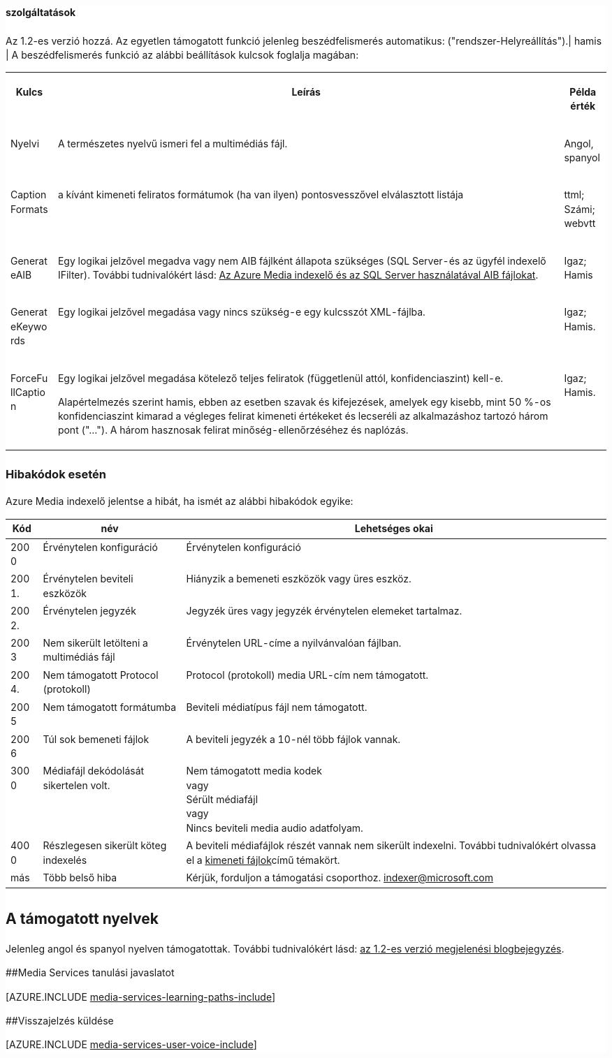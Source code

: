 __szolgáltatások__ <br /><br /> Az 1.2-es verzió hozzá. Az egyetlen támogatott funkció jelenleg beszédfelismerés automatikus: ("rendszer-Helyreállítás").| hamis | A beszédfelismerés funkció az alábbi beállítások kulcsok foglalja magában:<table><tr><th><p>Kulcs</p></th>     <th><p>Leírás</p></th><th><p>Példa érték</p></th></tr><tr><td><p>Nyelvi</p></td><td><p>A természetes nyelvű ismeri fel a multimédiás fájl.</p></td><td><p>Angol, spanyol</p></td></tr><tr><td><p>CaptionFormats</p></td><td><p>a kívánt kimeneti feliratos formátumok (ha van ilyen) pontosvesszővel elválasztott listája</p></td><td><p>ttml; Számi; webvtt</p></td></tr><tr><td><p>GenerateAIB</p></td><td><p>Egy logikai jelzővel megadva vagy nem AIB fájlként állapota szükséges (SQL Server-és az ügyfél indexelő IFilter).  További tudnivalókért lásd: <a href="http://azure.microsoft.com/blog/2014/11/03/using-aib-files-with-azure-media-indexer-and-sql-server/">Az Azure Media indexelő és az SQL Server használatával AIB fájlokat</a>.</p></td><td><p>Igaz; Hamis</p></td></tr><tr><td><p>GenerateKeywords</p></td><td><p>Egy logikai jelzővel megadása vagy nincs szükség-e egy kulcsszót XML-fájlba.</p></td><td><p>Igaz; Hamis. </p></td></tr><tr><td><p>ForceFullCaption</p></td><td><p>Egy logikai jelzővel megadása kötelező teljes feliratok (függetlenül attól, konfidenciaszint) kell-e.  </p><p>Alapértelmezés szerint hamis, ebben az esetben szavak és kifejezések, amelyek egy kisebb, mint 50 %-os konfidenciaszint kimarad a végleges felirat kimeneti értékeket és lecseréli az alkalmazáshoz tartozó három pont ("…").  A három hasznosak felirat minőség-ellenőrzéséhez és naplózás.</p></td><td><p>Igaz; Hamis. </p></td></tr></table>

### <a id="error_codes"></a>Hibakódok esetén

Azure Media indexelő jelentse a hibát, ha ismét az alábbi hibakódok egyike:

Kód | név | Lehetséges okai
-----|------|------------------
2000 | Érvénytelen konfiguráció | Érvénytelen konfiguráció
2001. | Érvénytelen beviteli eszközök | Hiányzik a bemeneti eszközök vagy üres eszköz.
2002. | Érvénytelen jegyzék | Jegyzék üres vagy jegyzék érvénytelen elemeket tartalmaz.
2003 | Nem sikerült letölteni a multimédiás fájl | Érvénytelen URL-címe a nyilvánvalóan fájlban.
2004. | Nem támogatott Protocol (protokoll) | Protocol (protokoll) media URL-cím nem támogatott.
2005 | Nem támogatott formátumba | Beviteli médiatípus fájl nem támogatott.
2006 | Túl sok bemeneti fájlok | A beviteli jegyzék a 10-nél több fájlok vannak.
3000 | Médiafájl dekódolását sikertelen volt. | Nem támogatott media kodek <br/>vagy<br/> Sérült médiafájl <br/>vagy<br/> Nincs beviteli media audio adatfolyam.
4000 | Részlegesen sikerült köteg indexelés | A beviteli médiafájlok részét vannak nem sikerült indexelni. További tudnivalókért olvassa el a <a href="#output_files">kimeneti fájlok</a>című témakört.
más | Több belső hiba | Kérjük, forduljon a támogatási csoporthoz. indexer@microsoft.com


## <a id="supported_languages"></a>A támogatott nyelvek

Jelenleg angol és spanyol nyelven támogatottak. További tudnivalókért lásd: [az 1.2-es verzió megjelenési blogbejegyzés](https://azure.microsoft.com/blog/2015/04/13/azure-media-indexer-spanish-v1-2/).


##<a name="media-services-learning-paths"></a>Media Services tanulási javaslatot

[AZURE.INCLUDE [media-services-learning-paths-include](../../includes/media-services-learning-paths-include.md)]

##<a name="provide-feedback"></a>Visszajelzés küldése

[AZURE.INCLUDE [media-services-user-voice-include](../../includes/media-services-user-voice-include.md)]
